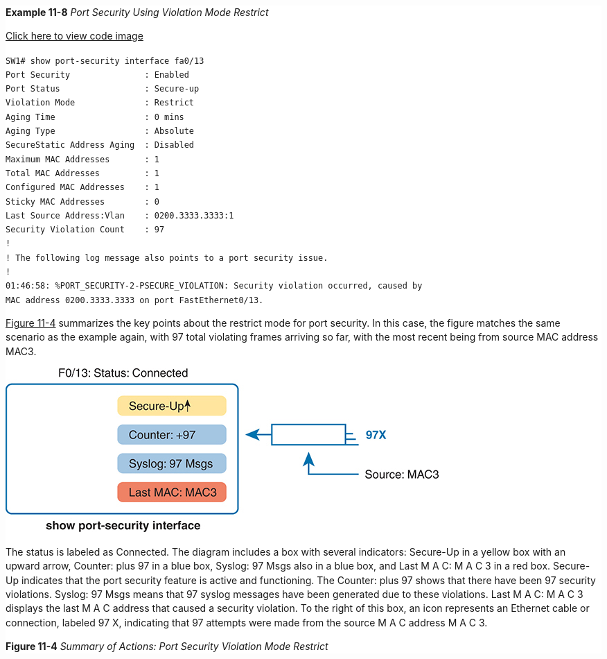 **Example 11-8** *Port Security Using Violation Mode Restrict*

[Click here to view code image](vol2_ch11_images.xhtml#f0234-02)

```
SW1# show port-security interface fa0/13
Port Security               : Enabled
Port Status                 : Secure-up
Violation Mode              : Restrict
Aging Time                  : 0 mins
Aging Type                  : Absolute
SecureStatic Address Aging  : Disabled
Maximum MAC Addresses       : 1
Total MAC Addresses         : 1
Configured MAC Addresses    : 1
Sticky MAC Addresses        : 0
Last Source Address:Vlan    : 0200.3333.3333:1
Security Violation Count    : 97
!
! The following log message also points to a port security issue.
!
01:46:58: %PORT_SECURITY-2-PSECURE_VIOLATION: Security violation occurred, caused by
MAC address 0200.3333.3333 on port FastEthernet0/13.
```

[Figure 11-4](vol2_ch11.xhtml#ch11fig04) summarizes the key points about the restrict mode for port security. In this case, the figure matches the same scenario as the example again, with 97 total violating frames arriving so far, with the most recent being from source MAC address MAC3.

![A diagram depicts the status of a network port (F 0 slash 13) that is currently connected but has experienced multiple security violations.](images/vol2_11fig04.jpg)


The status is labeled as Connected. The diagram includes a box with several indicators: Secure-Up in a yellow box with an upward arrow, Counter: plus 97 in a blue box, Syslog: 97 Msgs also in a blue box, and Last M A C: M A C 3 in a red box. Secure-Up indicates that the port security feature is active and functioning. The Counter: plus 97 shows that there have been 97 security violations. Syslog: 97 Msgs means that 97 syslog messages have been generated due to these violations. Last M A C: M A C 3 displays the last M A C address that caused a security violation. To the right of this box, an icon represents an Ethernet cable or connection, labeled 97 X, indicating that 97 attempts were made from the source M A C address M A C 3.

**Figure 11-4** *Summary of Actions: Port Security Violation Mode Restrict*

